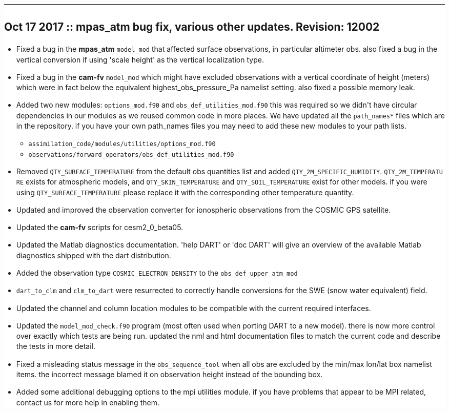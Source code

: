 ------------------------------------------------------------------------------
## Oct 17 2017 :: mpas_atm bug fix, various other updates.     Revision: 12002

- Fixed a bug in the **mpas_atm** `model_mod` that affected surface observations,
  in particular altimeter obs.  also fixed a bug in the vertical conversion
  if using 'scale height' as the vertical localization type.

- Fixed a bug in the **cam-fv** `model_mod` which might have excluded observations
  with a vertical coordinate of height (meters) which were in fact below the
  equivalent highest_obs_pressure_Pa namelist setting.  also fixed a possible
  memory leak.

- Added two new modules: `options_mod.f90` and `obs_def_utilities_mod.f90`
  this was required so we didn't have circular dependencies in our modules
  as we reused common code in more places.
  We have updated all the `path_names*` files which are in the repository.
  if you have your own path_names files you may need to add these new modules
  to your path lists.
  - `assimilation_code/modules/utilities/options_mod.f90`
  - `observations/forward_operators/obs_def_utilities_mod.f90`

- Removed `QTY_SURFACE_TEMPERATURE` from the default obs quantities list
  and added `QTY_2M_SPECIFIC_HUMIDITY`.  `QTY_2M_TEMPERATURE` exists for
  atmospheric models, and `QTY_SKIN_TEMPERATURE` and `QTY_SOIL_TEMPERATURE`
  exist for other models.  if you were using `QTY_SURFACE_TEMPERATURE`
  please replace it with the corresponding other temperature quantity.

- Updated and improved the observation converter for ionospheric observations
  from the COSMIC GPS satellite.

- Updated the **cam-fv** scripts for cesm2_0_beta05.

- Updated the Matlab diagnostics documentation.  'help DART' or 'doc DART'
  will give an overview of the available Matlab diagnostics shipped with the
  dart distribution.

- Added the observation type `COSMIC_ELECTRON_DENSITY` to the `obs_def_upper_atm_mod`

- `dart_to_clm` and `clm_to_dart` were resurrected to correctly handle conversions
  for the SWE (snow water equivalent) field.

- Updated the channel and column location modules to be compatible with
  the current required interfaces.

- Updated the `model_mod_check.f90` program (most often used when porting
  DART to a new model).  there is now more control over exactly which
  tests are being run.  updated the nml and html documentation files to
  match the current code and describe the tests in more detail.

- Fixed a misleading status message in the `obs_sequence_tool` when all obs
  are excluded by the min/max lon/lat box namelist items.  the incorrect
  message blamed it on observation height instead of the bounding box.

- Added some additional debugging options to the mpi utilities module.
  if you have problems that appear to be MPI related, contact us for
  more help in enabling them.
